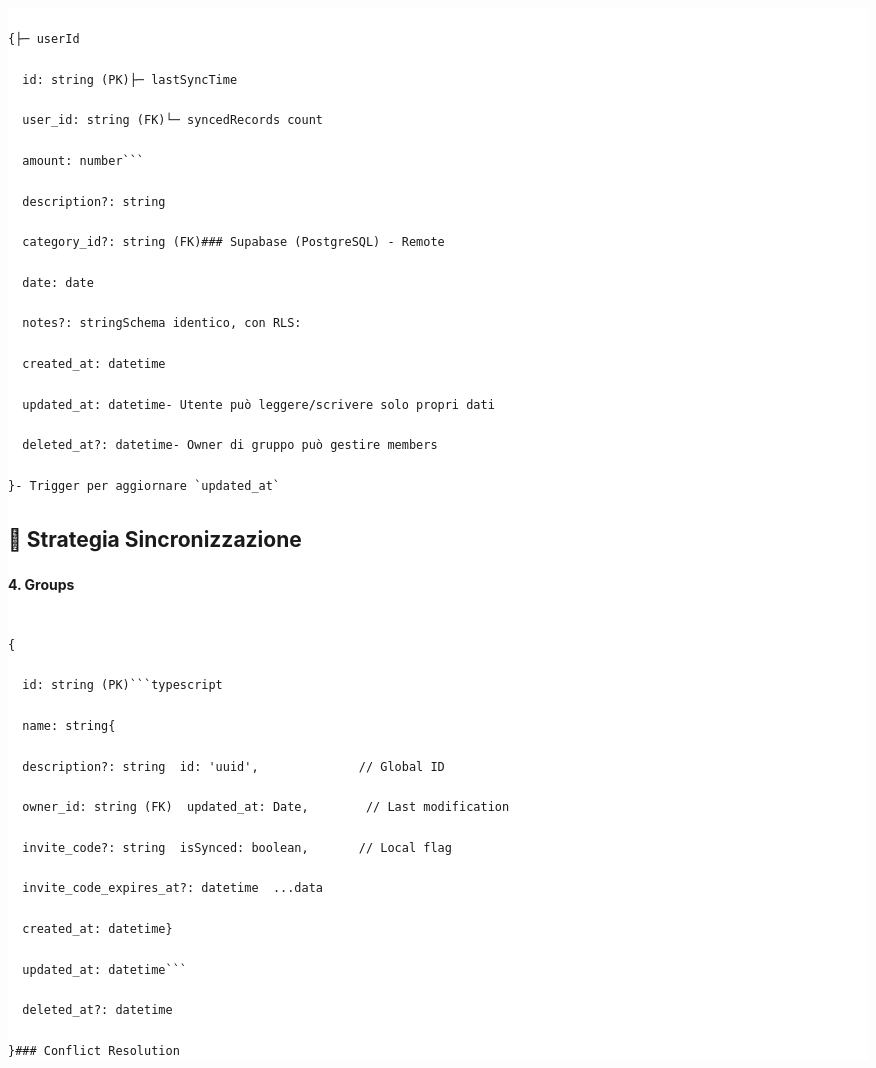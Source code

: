 ````typescript## 📊 Schema Database

{├─ userId

  id: string (PK)├─ lastSyncTime

  user_id: string (FK)└─ syncedRecords count

  amount: number```

  description?: string

  category_id?: string (FK)### Supabase (PostgreSQL) - Remote

  date: date

  notes?: stringSchema identico, con RLS:

  created_at: datetime

  updated_at: datetime- Utente può leggere/scrivere solo propri dati

  deleted_at?: datetime- Owner di gruppo può gestire members

}- Trigger per aggiornare `updated_at`

````

## 🔄 Strategia Sincronizzazione

#### 4. Groups

````typescript### Record Structure

{

  id: string (PK)```typescript

  name: string{

  description?: string  id: 'uuid',              // Global ID

  owner_id: string (FK)  updated_at: Date,        // Last modification

  invite_code?: string  isSynced: boolean,       // Local flag

  invite_code_expires_at?: datetime  ...data

  created_at: datetime}

  updated_at: datetime```

  deleted_at?: datetime

}### Conflict Resolution

````
